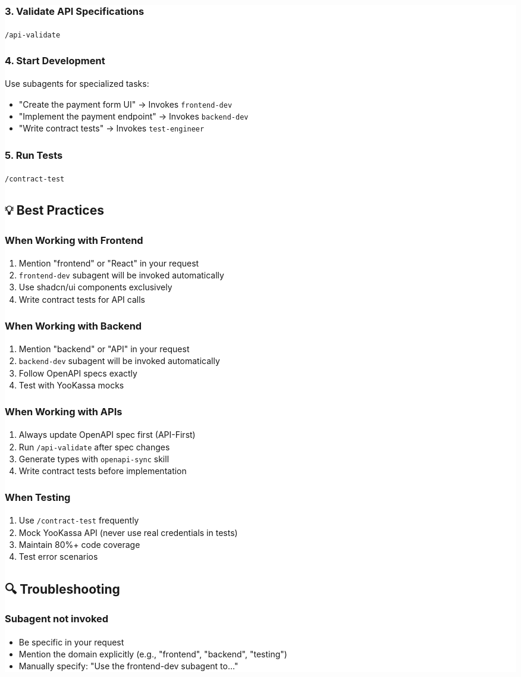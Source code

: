 ### 3. Validate API Specifications
```
/api-validate
```

### 4. Start Development
Use subagents for specialized tasks:
- "Create the payment form UI" → Invokes `frontend-dev`
- "Implement the payment endpoint" → Invokes `backend-dev`
- "Write contract tests" → Invokes `test-engineer`

### 5. Run Tests
```
/contract-test
```

## 💡 Best Practices

### When Working with Frontend
1. Mention "frontend" or "React" in your request
2. `frontend-dev` subagent will be invoked automatically
3. Use shadcn/ui components exclusively
4. Write contract tests for API calls

### When Working with Backend
1. Mention "backend" or "API" in your request
2. `backend-dev` subagent will be invoked automatically
3. Follow OpenAPI specs exactly
4. Test with YooKassa mocks

### When Working with APIs
1. Always update OpenAPI spec first (API-First)
2. Run `/api-validate` after spec changes
3. Generate types with `openapi-sync` skill
4. Write contract tests before implementation

### When Testing
1. Use `/contract-test` frequently
2. Mock YooKassa API (never use real credentials in tests)
3. Maintain 80%+ code coverage
4. Test error scenarios

## 🔍 Troubleshooting

### Subagent not invoked
- Be specific in your request
- Mention the domain explicitly (e.g., "frontend", "backend", "testing")
- Manually specify: "Use the frontend-dev subagent to..."
